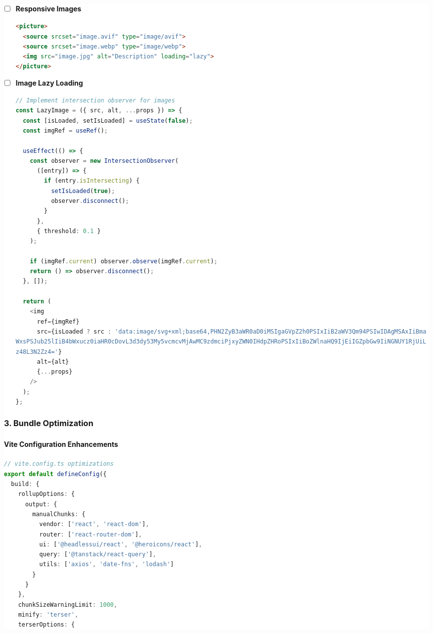 - [ ] **Responsive Images**
  ```html
  <picture>
    <source srcset="image.avif" type="image/avif">
    <source srcset="image.webp" type="image/webp">
    <img src="image.jpg" alt="Description" loading="lazy">
  </picture>
  ```

- [ ] **Image Lazy Loading**
  ```typescript
  // Implement intersection observer for images
  const LazyImage = ({ src, alt, ...props }) => {
    const [isLoaded, setIsLoaded] = useState(false);
    const imgRef = useRef();
    
    useEffect(() => {
      const observer = new IntersectionObserver(
        ([entry]) => {
          if (entry.isIntersecting) {
            setIsLoaded(true);
            observer.disconnect();
          }
        },
        { threshold: 0.1 }
      );
      
      if (imgRef.current) observer.observe(imgRef.current);
      return () => observer.disconnect();
    }, []);
    
    return (
      <img
        ref={imgRef}
        src={isLoaded ? src : 'data:image/svg+xml;base64,PHN2ZyB3aWR0aD0iMSIgaGVpZ2h0PSIxIiB2aWV3Qm94PSIwIDAgMSAxIiBmaWxsPSJub25lIiB4bWxucz0iaHR0cDovL3d3dy53My5vcmcvMjAwMC9zdmciPjxyZWN0IHdpZHRoPSIxIiBoZWlnaHQ9IjEiIGZpbGw9IiNGNUY1RjUiLz48L3N2Zz4='}
        alt={alt}
        {...props}
      />
    );
  };
  ```

### 3. Bundle Optimization

#### Vite Configuration Enhancements
```typescript
// vite.config.ts optimizations
export default defineConfig({
  build: {
    rollupOptions: {
      output: {
        manualChunks: {
          vendor: ['react', 'react-dom'],
          router: ['react-router-dom'],
          ui: ['@headlessui/react', '@heroicons/react'],
          query: ['@tanstack/react-query'],
          utils: ['axios', 'date-fns', 'lodash']
        }
      }
    },
    chunkSizeWarningLimit: 1000,
    minify: 'terser',
    terserOptions: {
```